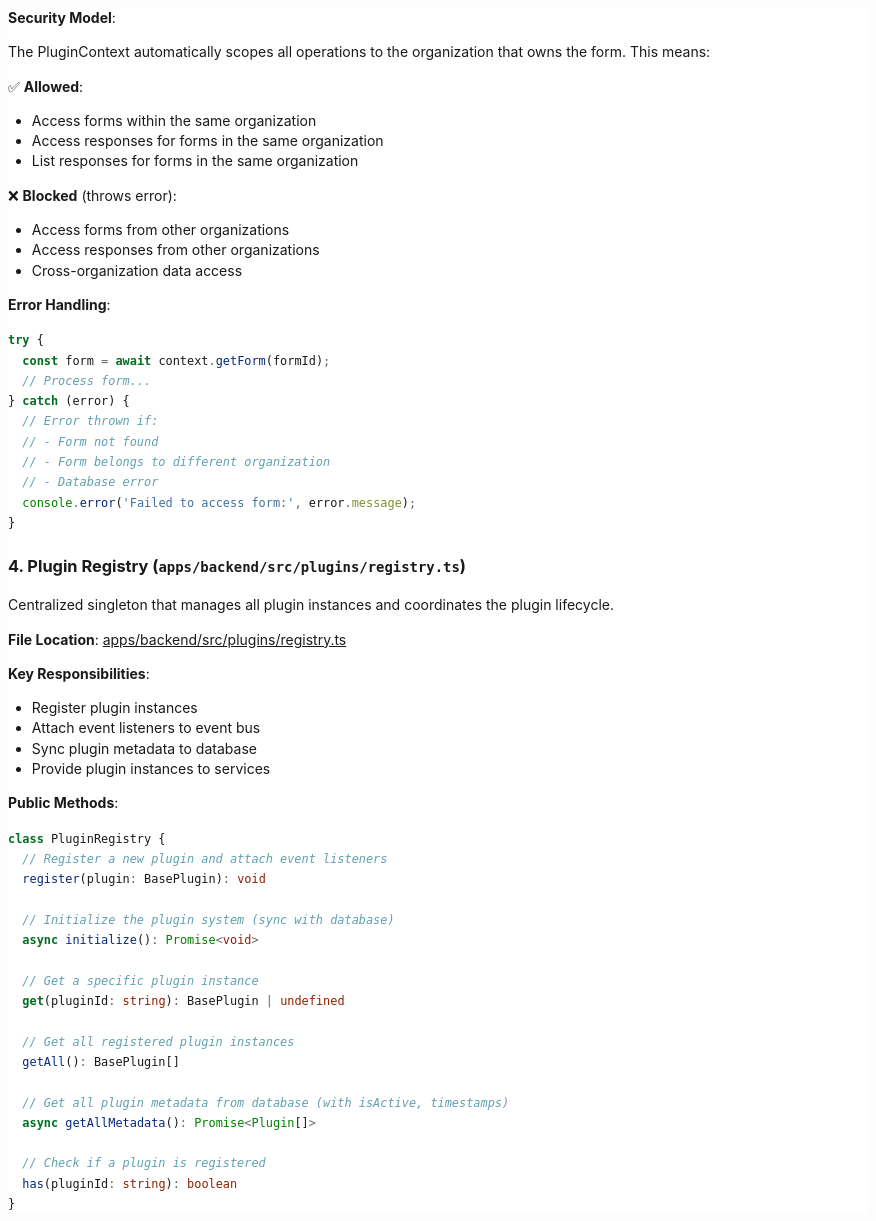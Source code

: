 **Security Model**:

The PluginContext automatically scopes all operations to the organization that owns the form. This means:

✅ **Allowed**:
- Access forms within the same organization
- Access responses for forms in the same organization
- List responses for forms in the same organization

❌ **Blocked** (throws error):
- Access forms from other organizations
- Access responses from other organizations
- Cross-organization data access

**Error Handling**:

```typescript
try {
  const form = await context.getForm(formId);
  // Process form...
} catch (error) {
  // Error thrown if:
  // - Form not found
  // - Form belongs to different organization
  // - Database error
  console.error('Failed to access form:', error.message);
}
```

### 4. Plugin Registry (`apps/backend/src/plugins/registry.ts`)

Centralized singleton that manages all plugin instances and coordinates the plugin lifecycle.

**File Location**: [apps/backend/src/plugins/registry.ts](apps/backend/src/plugins/registry.ts)

**Key Responsibilities**:
- Register plugin instances
- Attach event listeners to event bus
- Sync plugin metadata to database
- Provide plugin instances to services

**Public Methods**:

```typescript
class PluginRegistry {
  // Register a new plugin and attach event listeners
  register(plugin: BasePlugin): void

  // Initialize the plugin system (sync with database)
  async initialize(): Promise<void>

  // Get a specific plugin instance
  get(pluginId: string): BasePlugin | undefined

  // Get all registered plugin instances
  getAll(): BasePlugin[]

  // Get all plugin metadata from database (with isActive, timestamps)
  async getAllMetadata(): Promise<Plugin[]>

  // Check if a plugin is registered
  has(pluginId: string): boolean
}
```
